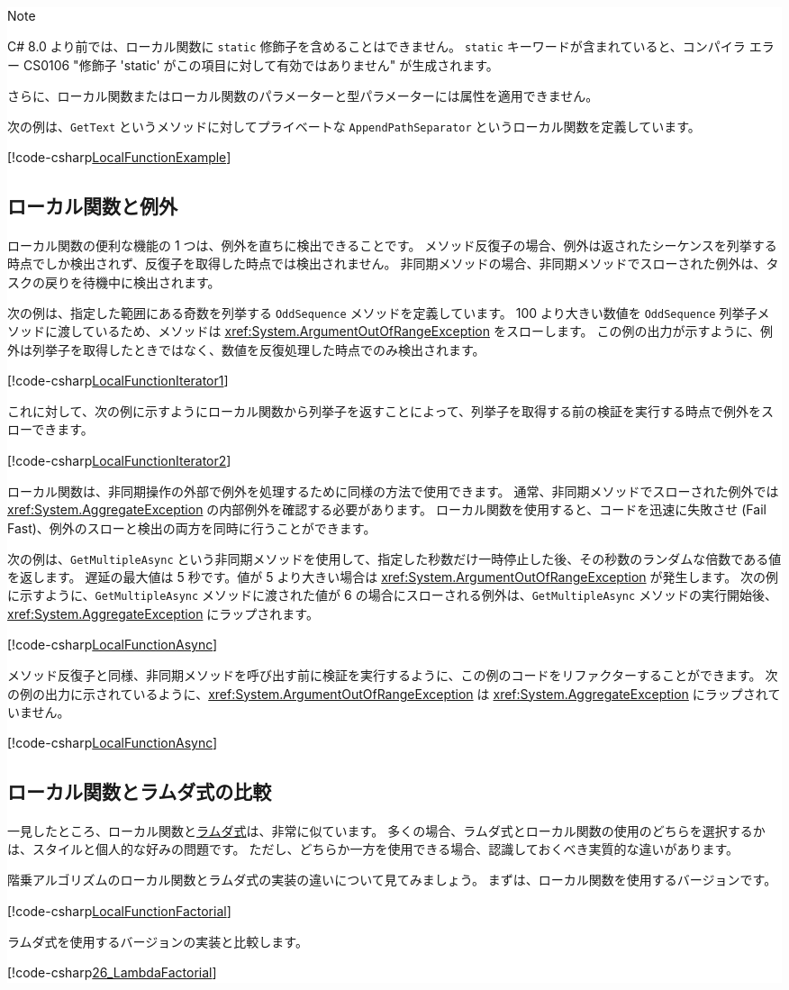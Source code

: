 > [!NOTE]
> C# 8.0 より前では、ローカル関数に `static` 修飾子を含めることはできません。 `static` キーワードが含まれていると、コンパイラ エラー CS0106 "修飾子 'static' がこの項目に対して有効ではありません" が生成されます。

さらに、ローカル関数またはローカル関数のパラメーターと型パラメーターには属性を適用できません。

次の例は、`GetText` というメソッドに対してプライベートな `AppendPathSeparator` というローカル関数を定義しています。

[!code-csharp[LocalFunctionExample](~/samples/snippets/csharp/programming-guide/classes-and-structs/local-functions1.cs)]  

## <a name="local-functions-and-exceptions"></a>ローカル関数と例外

ローカル関数の便利な機能の 1 つは、例外を直ちに検出できることです。 メソッド反復子の場合、例外は返されたシーケンスを列挙する時点でしか検出されず、反復子を取得した時点では検出されません。 非同期メソッドの場合、非同期メソッドでスローされた例外は、タスクの戻りを待機中に検出されます。

次の例は、指定した範囲にある奇数を列挙する `OddSequence` メソッドを定義しています。 100 より大きい数値を `OddSequence` 列挙子メソッドに渡しているため、メソッドは <xref:System.ArgumentOutOfRangeException> をスローします。 この例の出力が示すように、例外は列挙子を取得したときではなく、数値を反復処理した時点でのみ検出されます。

[!code-csharp[LocalFunctionIterator1](~/samples/snippets/csharp/programming-guide/classes-and-structs/local-functions-iterator1.cs)]

これに対して、次の例に示すようにローカル関数から列挙子を返すことによって、列挙子を取得する前の検証を実行する時点で例外をスローできます。

[!code-csharp[LocalFunctionIterator2](~/samples/snippets/csharp/programming-guide/classes-and-structs/local-functions-iterator2.cs)]

ローカル関数は、非同期操作の外部で例外を処理するために同様の方法で使用できます。 通常、非同期メソッドでスローされた例外では <xref:System.AggregateException> の内部例外を確認する必要があります。 ローカル関数を使用すると、コードを迅速に失敗させ (Fail Fast)、例外のスローと検出の両方を同時に行うことができます。

次の例は、`GetMultipleAsync` という非同期メソッドを使用して、指定した秒数だけ一時停止した後、その秒数のランダムな倍数である値を返します。 遅延の最大値は 5 秒です。値が 5 より大きい場合は <xref:System.ArgumentOutOfRangeException> が発生します。 次の例に示すように、`GetMultipleAsync` メソッドに渡された値が 6 の場合にスローされる例外は、`GetMultipleAsync` メソッドの実行開始後、<xref:System.AggregateException> にラップされます。

[!code-csharp[LocalFunctionAsync](~/samples/snippets/csharp/programming-guide/classes-and-structs/local-functions-async1.cs)]

メソッド反復子と同様、非同期メソッドを呼び出す前に検証を実行するように、この例のコードをリファクターすることができます。 次の例の出力に示されているように、<xref:System.ArgumentOutOfRangeException> は <xref:System.AggregateException> にラップされていません。

[!code-csharp[LocalFunctionAsync](~/samples/snippets/csharp/programming-guide/classes-and-structs/local-functions-async2.cs)]

## <a name="local-functions-vs-lambda-expressions"></a>ローカル関数とラムダ式の比較

一見したところ、ローカル関数と[ラムダ式](../statements-expressions-operators/lambda-expressions.md)は、非常に似ています。 多くの場合、ラムダ式とローカル関数の使用のどちらを選択するかは、スタイルと個人的な好みの問題です。 ただし、どちらか一方を使用できる場合、認識しておくべき実質的な違いがあります。

階乗アルゴリズムのローカル関数とラムダ式の実装の違いについて見てみましょう。 まずは、ローカル関数を使用するバージョンです。

[!code-csharp[LocalFunctionFactorial](../../../../samples/snippets/csharp/new-in-7/MathUtilities.cs#37_LocalFunctionFactorial "Recursive factorial using local function")]

ラムダ式を使用するバージョンの実装と比較します。

[!code-csharp[26_LambdaFactorial](../../../../samples/snippets/csharp/new-in-7/MathUtilities.cs#38_LambdaFactorial "Recursive factorial using lambda expressions")]
